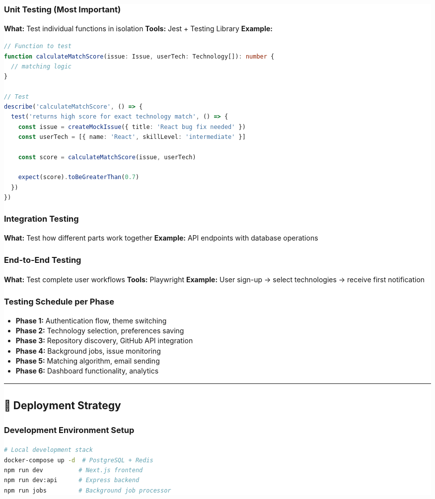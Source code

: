 ### Unit Testing (Most Important)
**What:** Test individual functions in isolation
**Tools:** Jest + Testing Library
**Example:**
```typescript
// Function to test
function calculateMatchScore(issue: Issue, userTech: Technology[]): number {
  // matching logic
}

// Test
describe('calculateMatchScore', () => {
  test('returns high score for exact technology match', () => {
    const issue = createMockIssue({ title: 'React bug fix needed' })
    const userTech = [{ name: 'React', skillLevel: 'intermediate' }]
    
    const score = calculateMatchScore(issue, userTech)
    
    expect(score).toBeGreaterThan(0.7)
  })
})
```

### Integration Testing
**What:** Test how different parts work together
**Example:** API endpoints with database operations

### End-to-End Testing
**What:** Test complete user workflows
**Tools:** Playwright
**Example:** User sign-up → select technologies → receive first notification

### Testing Schedule per Phase
- **Phase 1:** Authentication flow, theme switching
- **Phase 2:** Technology selection, preferences saving
- **Phase 3:** Repository discovery, GitHub API integration
- **Phase 4:** Background jobs, issue monitoring
- **Phase 5:** Matching algorithm, email sending
- **Phase 6:** Dashboard functionality, analytics

---

## 🚀 Deployment Strategy

### Development Environment Setup
```bash
# Local development stack
docker-compose up -d  # PostgreSQL + Redis
npm run dev          # Next.js frontend
npm run dev:api      # Express backend
npm run jobs         # Background job processor
```
